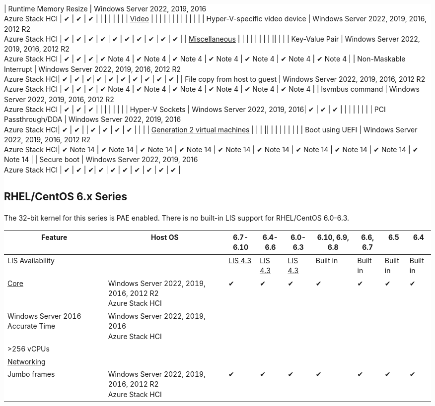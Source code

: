 | Runtime Memory Resize   | Windows Server 2022, 2019, 2016<br />Azure Stack HCI | ✔  | ✔ | ✔  | |   |  |  |   | |
| [Video](Feature-Descriptions-for-Linux-and-FreeBSD-virtual-machines-on-Hyper-V.md#video) | | |  | |  | | |   |  |  |                  |
| Hyper-V-specific video device | Windows Server 2022, 2019, 2016, 2012 R2<br />Azure Stack HCI | ✔  | ✔ | ✔  | ✔  | ✔ | ✔ | ✔  | ✔ | ✔ | ✔   |
| [Miscellaneous](Feature-Descriptions-for-Linux-and-FreeBSD-virtual-machines-on-Hyper-V.md#miscellaneous)  |  | | |  | | | |  || | |
| Key-Value Pair  | Windows Server 2022, 2019, 2016, 2012 R2<br />Azure Stack HCI | ✔  | ✔  | ✔  | ✔ Note 4  | ✔ Note 4 | ✔ Note 4 | ✔ Note 4 | ✔ Note 4 | ✔ Note 4 | ✔ Note 4 |
| Non-Maskable Interrupt | Windows Server 2022, 2019, 2016, 2012 R2<br />Azure Stack HCI| ✔  | ✔    | ✔| ✔ | ✔ | ✔  | ✔  | ✔  | ✔  | ✔      |
| File copy from host to guest | Windows Server 2022, 2019, 2016, 2012 R2<br />Azure Stack HCI | ✔  | ✔  | ✔  | ✔ Note 4  | ✔ Note 4 | ✔ Note 4 | ✔ Note 4 | ✔ Note 4   | ✔ Note 4   |
| lsvmbus command  | Windows Server 2022, 2019, 2016, 2012 R2<br />Azure Stack HCI | ✔ | ✔  | ✔  |  |  |  |  |  | |
| Hyper-V Sockets | Windows Server 2022, 2019, 2016| ✔  | ✔  | ✔ | |   |  |    |   |    |
| PCI Passthrough/DDA  | Windows Server 2022, 2019, 2016<br />Azure Stack HCI| ✔ | ✔  |   | ✔  | ✔ | ✔  | ✔ |   |    |
| [Generation 2 virtual machines](Feature-Descriptions-for-Linux-and-FreeBSD-virtual-machines-on-Hyper-V.md#generation-2-virtual-machines) | |  |  || | | |  |  | |                  |
| Boot using UEFI | Windows Server 2022, 2019, 2016, 2012 R2<br />Azure Stack HCI| ✔ Note 14 | ✔ Note 14 | ✔ Note 14 | ✔ Note 14 | ✔ Note 14    | ✔ Note 14    | ✔ Note 14    | ✔ Note 14    | ✔ Note 14    | ✔ Note 14 |
| Secure boot  | Windows Server 2022, 2019, 2016<br />Azure Stack HCI | ✔  | ✔  | ✔| ✔  | ✔ | ✔  | ✔ | ✔ | ✔ | ✔  |

RHEL/CentOS 6.x Series
----------------------

The 32-bit kernel for this series is PAE enabled. There is no built-in LIS
support for RHEL/CentOS 6.0-6.3.

| **Feature**                                                                                                                              | **Host OS** | **6.7-6.10**                                                        | **6.4-6.6**                                                         | **6.0-6.3**                                                         | **6.10, 6.9, 6.8** | **6.6, 6.7**       | **6.5**            | **6.4**             |
|------------------------------------------------------------------------------------------------------------------------------------------|----------------------------|---------------------------------------------------------------------|---------------------------------------------------------------------|---------------------------------------------------------------------|--------------------|--------------------|--------------------|---------------------|
| LIS Availability                                                                                                                        |                            | [LIS 4.3](https://www.microsoft.com/download/details.aspx?id=55106) | [LIS 4.3](https://www.microsoft.com/download/details.aspx?id=55106) | [LIS 4.3](https://www.microsoft.com/download/details.aspx?id=55106) | Built in           | Built in           | Built in           | Built in            |
| [Core](Feature-Descriptions-for-Linux-and-FreeBSD-virtual-machines-on-Hyper-V.md#core)                                                   | Windows Server 2022, 2019, 2016, 2012 R2<br />Azure Stack HCI | ✔                                                                   | ✔                                                                   | ✔                                                                   | ✔                  | ✔                  | ✔                  | ✔                   |
| Windows Server 2016 Accurate Time                                                                                                        | Windows Server 2022, 2019, 2016<br />Azure Stack HCI |                                                                     |                                                                     |                                                                     |                    |                    |                    |                     |
| \>256 vCPUs                                                                                                                              |                            |                                                                     |                                                                     |                                                                     |                    |                    |                    |                     |
| [Networking](Feature-Descriptions-for-Linux-and-FreeBSD-virtual-machines-on-Hyper-V.md#networking)                                       |                            |                                                                     |                                                                     |                                                                     |                    |                    |                    |                     |
| Jumbo frames                                                                                                                             | Windows Server 2022, 2019, 2016, 2012 R2<br />Azure Stack HCI | ✔                                                                   | ✔                                                                   | ✔                                                                   | ✔                  | ✔                  | ✔                  | ✔                   |